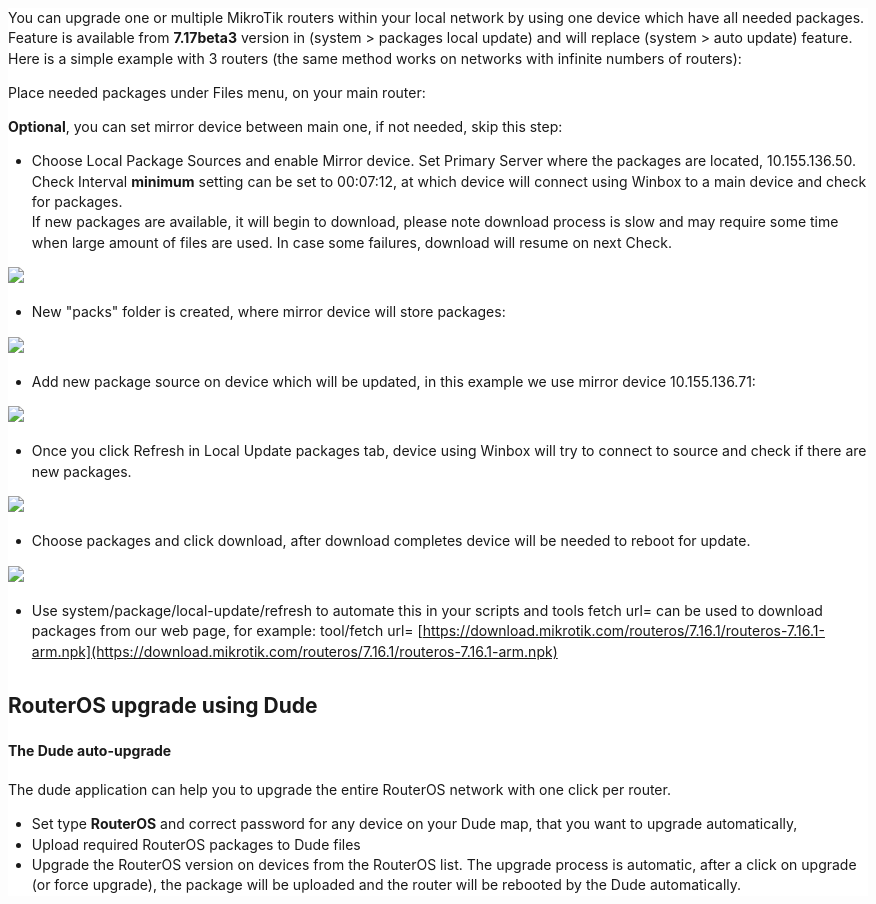 You can upgrade one or multiple MikroTik routers within your local network by using one device which have all needed packages. Feature is available from **7.17beta3** version in (system > packages local update) and will replace (system > auto update) feature. Here is a simple example with 3 routers (the same method works on networks with infinite numbers of routers):

Place needed packages under Files menu, on your main router:

**Optional**, you can set mirror device between main one, if not needed, skip this step:

- Choose Local Package Sources and enable Mirror device. Set Primary Server where the packages are located, 10.155.136.50. Check Interval **minimum** setting can be set to 00:07:12, at which device will connect using Winbox to a main device and check for packages.  
	If new packages are available, it will begin to download, please note download process is slow and may require some time when large amount of files are used. In case some failures, download will resume on next Check.

![](https://help.mikrotik.com/docs/download/attachments/328142/image-2024-10-18_7-27-54.png?version=1&modificationDate=1729225674731&api=v2)

- New "packs" folder is created, where mirror device will store packages:

![](https://help.mikrotik.com/docs/download/attachments/328142/image-2024-10-18_7-28-33.png?version=1&modificationDate=1729225713905&api=v2)

- Add new package source on device which will be updated, in this example we use mirror device 10.155.136.71:

![](https://help.mikrotik.com/docs/download/attachments/328142/image-2024-10-18_7-18-47.png?version=1&modificationDate=1729225127783&api=v2)

- Once you click Refresh in Local Update packages tab, device using Winbox will try to connect to source and check if there are new packages.

![](https://help.mikrotik.com/docs/download/attachments/328142/image-2024-10-18_7-20-0.png?version=1&modificationDate=1729225200347&api=v2)

- Choose packages and click download, after download completes device will be needed to reboot for update.

![](https://help.mikrotik.com/docs/download/attachments/328142/image-2024-10-18_7-29-43.png?version=1&modificationDate=1729225783122&api=v2)

- Use system/package/local-update/refresh to automate this in your scripts and tools fetch url= can be used to download packages from our web page, for example: tool/fetch url= [https://download.mikrotik.com/routeros/7.16.1/routeros-7.16.1-arm.npk](https://download.mikrotik.com/routeros/7.16.1/routeros-7.16.1-arm.npk)

## RouterOS upgrade using Dude

#### The Dude auto-upgrade

The dude application can help you to upgrade the entire RouterOS network with one click per router.

- Set type **RouterOS** and correct password for any device on your Dude map, that you want to upgrade automatically,
- Upload required RouterOS packages to Dude files
- Upgrade the RouterOS version on devices from the RouterOS list. The upgrade process is automatic, after a click on upgrade (or force upgrade), the package will be uploaded and the router will be rebooted by the Dude automatically.
